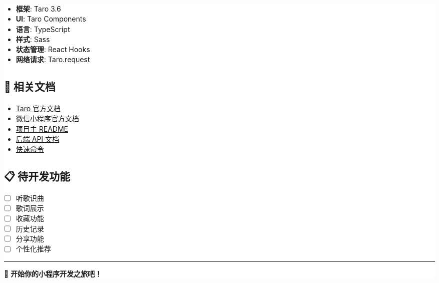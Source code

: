 - **框架**: Taro 3.6
- **UI**: Taro Components
- **语言**: TypeScript
- **样式**: Sass
- **状态管理**: React Hooks
- **网络请求**: Taro.request

## 🔗 相关文档

- [Taro 官方文档](https://taro-docs.jd.com/)
- [微信小程序官方文档](https://developers.weixin.qq.com/miniprogram/dev/framework/)
- [项目主 README](../README.md)
- [后端 API 文档](./packages/backend/README.md)
- [快速命令](./QUICK_COMMANDS.md)

## 📋 待开发功能

- [ ] 听歌识曲
- [ ] 歌词展示
- [ ] 收藏功能
- [ ] 历史记录
- [ ] 分享功能
- [ ] 个性化推荐

---

🎌 **开始你的小程序开发之旅吧！**





